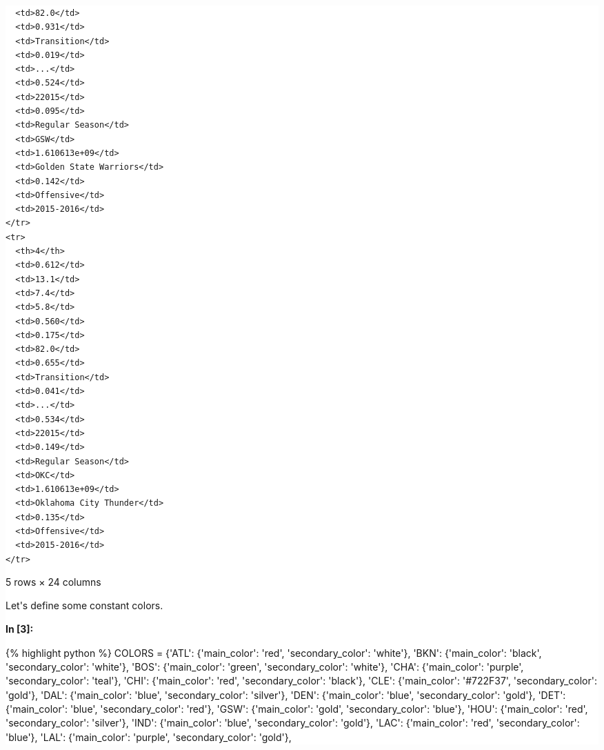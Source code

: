       <td>82.0</td>
      <td>0.931</td>
      <td>Transition</td>
      <td>0.019</td>
      <td>...</td>
      <td>0.524</td>
      <td>22015</td>
      <td>0.095</td>
      <td>Regular Season</td>
      <td>GSW</td>
      <td>1.610613e+09</td>
      <td>Golden State Warriors</td>
      <td>0.142</td>
      <td>Offensive</td>
      <td>2015-2016</td>
    </tr>
    <tr>
      <th>4</th>
      <td>0.612</td>
      <td>13.1</td>
      <td>7.4</td>
      <td>5.8</td>
      <td>0.560</td>
      <td>0.175</td>
      <td>82.0</td>
      <td>0.655</td>
      <td>Transition</td>
      <td>0.041</td>
      <td>...</td>
      <td>0.534</td>
      <td>22015</td>
      <td>0.149</td>
      <td>Regular Season</td>
      <td>OKC</td>
      <td>1.610613e+09</td>
      <td>Oklahoma City Thunder</td>
      <td>0.135</td>
      <td>Offensive</td>
      <td>2015-2016</td>
    </tr>
  </tbody>
</table>
<p>5 rows × 24 columns</p>
</div>


 
Let's define some constant colors. 

**In [3]:**

{% highlight python %}
COLORS = {'ATL': {'main_color': 'red', 'secondary_color': 'white'},
 'BKN': {'main_color': 'black', 'secondary_color': 'white'},
 'BOS': {'main_color': 'green', 'secondary_color': 'white'},
 'CHA': {'main_color': 'purple', 'secondary_color': 'teal'},
 'CHI': {'main_color': 'red', 'secondary_color': 'black'},
 'CLE': {'main_color': '#722F37', 'secondary_color': 'gold'},
 'DAL': {'main_color': 'blue', 'secondary_color': 'silver'},
 'DEN': {'main_color': 'blue', 'secondary_color': 'gold'},
 'DET': {'main_color': 'blue', 'secondary_color': 'red'},
 'GSW': {'main_color': 'gold', 'secondary_color': 'blue'},
 'HOU': {'main_color': 'red', 'secondary_color': 'silver'},
 'IND': {'main_color': 'blue', 'secondary_color': 'gold'},
 'LAC': {'main_color': 'red', 'secondary_color': 'blue'},
 'LAL': {'main_color': 'purple', 'secondary_color': 'gold'},